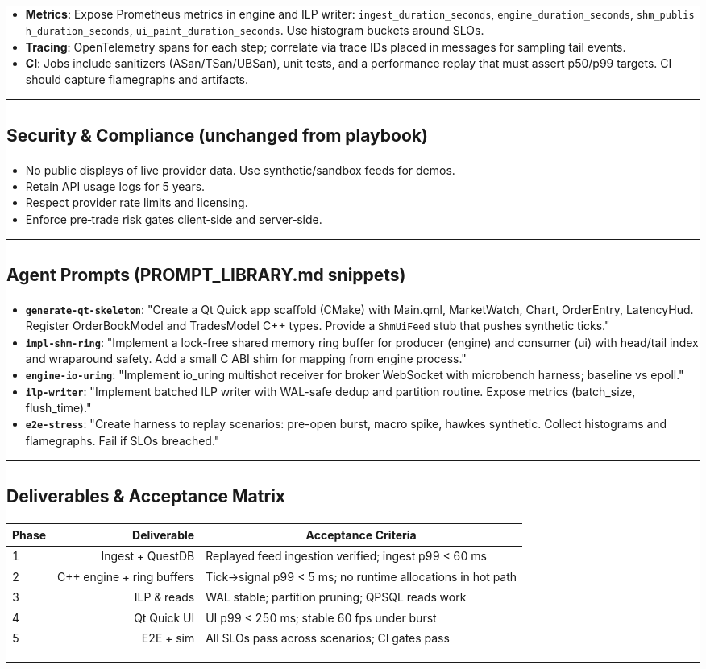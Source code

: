 * **Metrics**: Expose Prometheus metrics in engine and ILP writer: `ingest_duration_seconds`, `engine_duration_seconds`, `shm_publish_duration_seconds`, `ui_paint_duration_seconds`. Use histogram buckets around SLOs.
* **Tracing**: OpenTelemetry spans for each step; correlate via trace IDs placed in messages for sampling tail events.
* **CI**: Jobs include sanitizers (ASan/TSan/UBSan), unit tests, and a performance replay that must assert p50/p99 targets. CI should capture flamegraphs and artifacts.

---

## Security & Compliance (unchanged from playbook)

* No public displays of live provider data. Use synthetic/sandbox feeds for demos.
* Retain API usage logs for 5 years.
* Respect provider rate limits and licensing.
* Enforce pre‑trade risk gates client‑side and server‑side.

---

## Agent Prompts (PROMPT\_LIBRARY.md snippets)

* **`generate-qt-skeleton`**: "Create a Qt Quick app scaffold (CMake) with Main.qml, MarketWatch, Chart, OrderEntry, LatencyHud. Register OrderBookModel and TradesModel C++ types. Provide a `ShmUiFeed` stub that pushes synthetic ticks."
* **`impl-shm-ring`**: "Implement a lock‑free shared memory ring buffer for producer (engine) and consumer (ui) with head/tail index and wraparound safety. Add a small C ABI shim for mapping from engine process."
* **`engine-io-uring`**: "Implement io\_uring multishot receiver for broker WebSocket with microbench harness; baseline vs epoll."
* **`ilp-writer`**: "Implement batched ILP writer with WAL-safe dedup and partition routine. Expose metrics (batch\_size, flush\_time)."
* **`e2e-stress`**: "Create harness to replay scenarios: pre-open burst, macro spike, hawkes synthetic. Collect histograms and flamegraphs. Fail if SLOs breached."

---

## Deliverables & Acceptance Matrix

| Phase |               Deliverable | Acceptance Criteria                                        |
| ----- | ------------------------: | ---------------------------------------------------------- |
| 1     |          Ingest + QuestDB | Replayed feed ingestion verified; ingest p99 < 60 ms       |
| 2     | C++ engine + ring buffers | Tick→signal p99 < 5 ms; no runtime allocations in hot path |
| 3     |               ILP & reads | WAL stable; partition pruning; QPSQL reads work            |
| 4     |               Qt Quick UI | UI p99 < 250 ms; stable 60 fps under burst                 |
| 5     |                 E2E + sim | All SLOs pass across scenarios; CI gates pass              |

---
